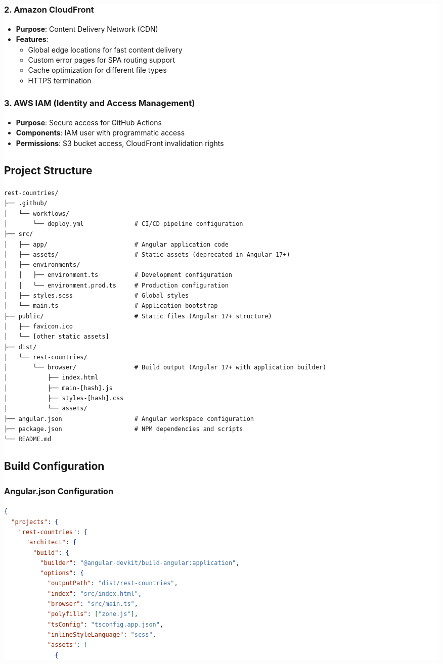 ### 2. Amazon CloudFront
- **Purpose**: Content Delivery Network (CDN)
- **Features**: 
  - Global edge locations for fast content delivery
  - Custom error pages for SPA routing support
  - Cache optimization for different file types
  - HTTPS termination

### 3. AWS IAM (Identity and Access Management)
- **Purpose**: Secure access for GitHub Actions
- **Components**: IAM user with programmatic access
- **Permissions**: S3 bucket access, CloudFront invalidation rights

## Project Structure

```
rest-countries/
├── .github/
│   └── workflows/
│       └── deploy.yml              # CI/CD pipeline configuration
├── src/
│   ├── app/                        # Angular application code
│   ├── assets/                     # Static assets (deprecated in Angular 17+)
│   ├── environments/
│   │   ├── environment.ts          # Development configuration
│   │   └── environment.prod.ts     # Production configuration
│   ├── styles.scss                 # Global styles
│   └── main.ts                     # Application bootstrap
├── public/                         # Static files (Angular 17+ structure)
│   ├── favicon.ico
│   └── [other static assets]
├── dist/
│   └── rest-countries/
│       └── browser/                # Build output (Angular 17+ with application builder)
│           ├── index.html
│           ├── main-[hash].js
│           ├── styles-[hash].css
│           └── assets/
├── angular.json                    # Angular workspace configuration
├── package.json                    # NPM dependencies and scripts
└── README.md
```

## Build Configuration

### Angular.json Configuration
```json
{
  "projects": {
    "rest-countries": {
      "architect": {
        "build": {
          "builder": "@angular-devkit/build-angular:application",
          "options": {
            "outputPath": "dist/rest-countries",
            "index": "src/index.html",
            "browser": "src/main.ts",
            "polyfills": ["zone.js"],
            "tsConfig": "tsconfig.app.json",
            "inlineStyleLanguage": "scss",
            "assets": [
              {
```